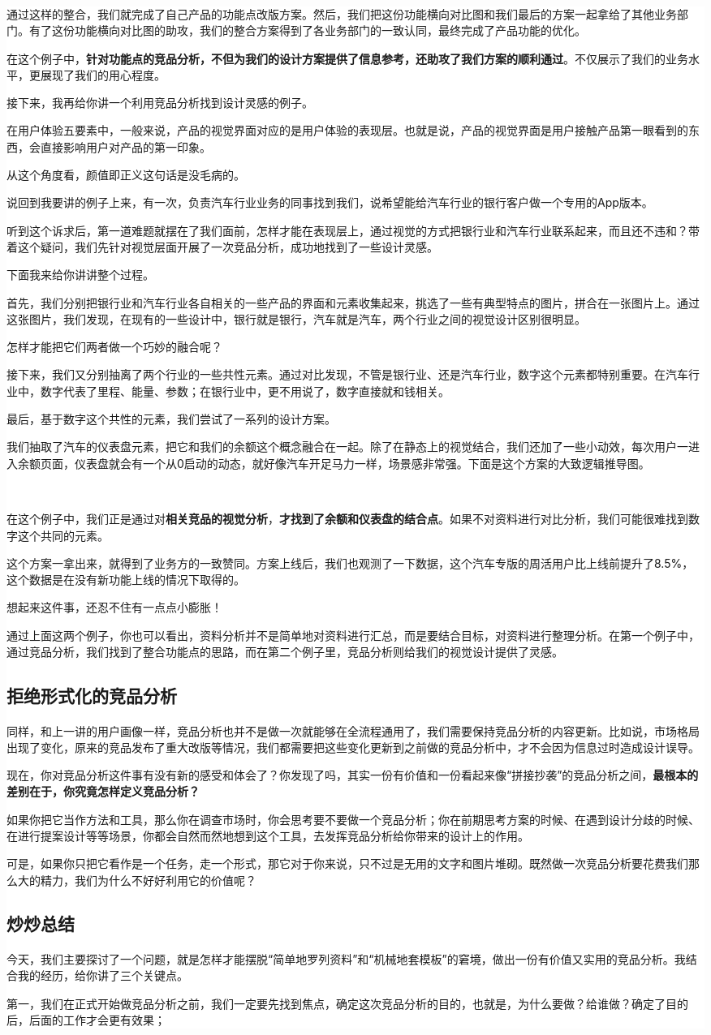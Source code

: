 通过这样的整合，我们就完成了自己产品的功能点改版方案。然后，我们把这份功能横向对比图和我们最后的方案一起拿给了其他业务部门。有了这份功能横向对比图的助攻，我们的整合方案得到了各业务部门的一致认同，最终完成了产品功能的优化。

在这个例子中，**针对功能点的竞品分析，不但为我们<strong><strong>的**</strong>设计方案提供了信息参考，还助攻了我们方案的顺利通过</strong>。不仅展示了我们的业务水平，更展现了我们的用心程度。

接下来，我再给你讲一个利用竞品分析找到设计灵感的例子。

在用户体验五要素中，一般来说，产品的视觉界面对应的是用户体验的表现层。也就是说，产品的视觉界面是用户接触产品第一眼看到的东西，会直接影响用户对产品的第一印象。

从这个角度看，颜值即正义这句话是没毛病的。

说回到我要讲的例子上来，有一次，负责汽车行业业务的同事找到我们，说希望能给汽车行业的银行客户做一个专用的App版本。

听到这个诉求后，第一道难题就摆在了我们面前，怎样才能在表现层上，通过视觉的方式把银行业和汽车行业联系起来，而且还不违和？带着这个疑问，我们先针对视觉层面开展了一次竞品分析，成功地找到了一些设计灵感。

下面我来给你讲讲整个过程。

首先，我们分别把银行业和汽车行业各自相关的一些产品的界面和元素收集起来，挑选了一些有典型特点的图片，拼合在一张图片上。通过这张图片，我们发现，在现有的一些设计中，银行就是银行，汽车就是汽车，两个行业之间的视觉设计区别很明显。

怎样才能把它们两者做一个巧妙的融合呢？

接下来，我们又分别抽离了两个行业的一些共性元素。通过对比发现，不管是银行业、还是汽车行业，数字这个元素都特别重要。在汽车行业中，数字代表了里程、能量、参数；在银行业中，更不用说了，数字直接就和钱相关。

最后，基于数字这个共性的元素，我们尝试了一系列的设计方案。

我们抽取了汽车的仪表盘元素，把它和我们的余额这个概念融合在一起。除了在静态上的视觉结合，我们还加了一些小动效，每次用户一进入余额页面，仪表盘就会有一个从0启动的动态，就好像汽车开足马力一样，场景感非常强。下面是这个方案的大致逻辑推导图。

<img src="https://static001.geekbang.org/resource/image/02/c6/02e47d64098d41bb98843dcc796084c6.png" alt="">

在这个例子中，我们正是通过对**相关竞品的视觉分析**，**<strong>才找到了余额和仪表盘的结合点**</strong>。如果不对资料进行对比分析，我们可能很难找到数字这个共同的元素。

这个方案一拿出来，就得到了业务方的一致赞同。方案上线后，我们也观测了一下数据，这个汽车专版的周活用户比上线前提升了8.5%，这个数据是在没有新功能上线的情况下取得的。

想起来这件事，还忍不住有一点点小膨胀！

通过上面这两个例子，你也可以看出，资料分析并不是简单地对资料进行汇总，而是要结合目标，对资料进行整理分析。在第一个例子中，通过竞品分析，我们找到了整合功能点的思路，而在第二个例子里，竞品分析则给我们的视觉设计提供了灵感。

## 拒绝形式化的竞品分析

同样，和上一讲的用户画像一样，竞品分析也并不是做一次就能够在全流程通用了，我们需要保持竞品分析的内容更新。比如说，市场格局出现了变化，原来的竞品发布了重大改版等情况，我们都需要把这些变化更新到之前做的竞品分析中，才不会因为信息过时造成设计误导。

现在，你对竞品分析这件事有没有新的感受和体会了？你发现了吗，其实一份有价值和一份看起来像“拼接抄袭”的竞品分析之间，**最根本的差别在于，你究竟怎样定义竞品分析？**

如果你把它当作方法和工具，那么你在调查市场时，你会思考要不要做一个竞品分析；你在前期思考方案的时候、在遇到设计分歧的时候、在进行提案设计等等场景，你都会自然而然地想到这个工具，去发挥竞品分析给你带来的设计上的作用。

可是，如果你只把它看作是一个任务，走一个形式，那它对于你来说，只不过是无用的文字和图片堆砌。既然做一次竞品分析要花费我们那么大的精力，我们为什么不好好利用它的价值呢？

## 炒炒总结

今天，我们主要探讨了一个问题，就是怎样才能摆脱“简单地罗列资料”和“机械地套模板”的窘境，做出一份有价值又实用的竞品分析。我结合我的经历，给你讲了三个关键点。

第一，我们在正式开始做竞品分析之前，我们一定要先找到焦点，确定这次竞品分析的目的，也就是，为什么要做？给谁做？确定了目的后，后面的工作才会更有效果；
